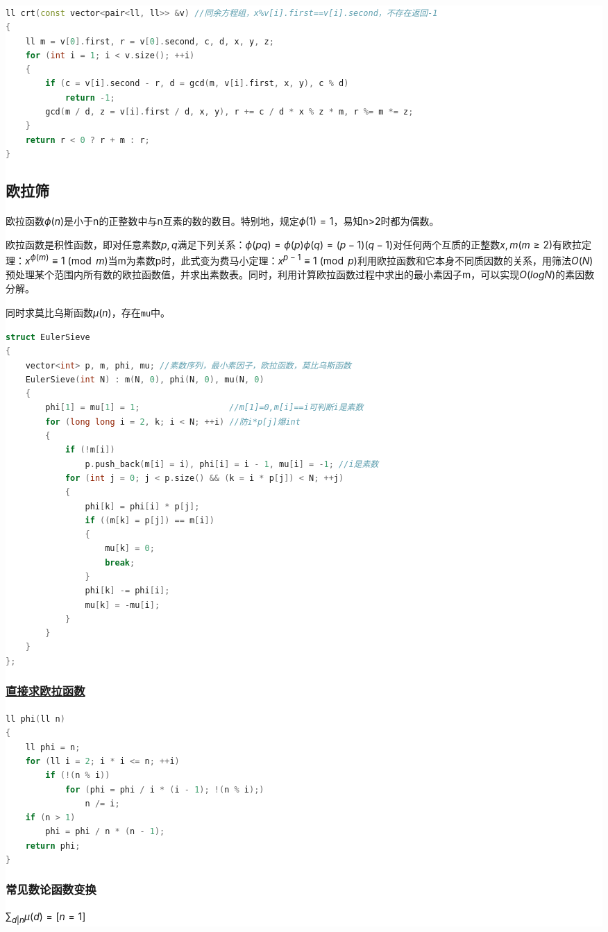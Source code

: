 ```cpp
ll crt(const vector<pair<ll, ll>> &v) //同余方程组，x%v[i].first==v[i].second，不存在返回-1
{
	ll m = v[0].first, r = v[0].second, c, d, x, y, z;
	for (int i = 1; i < v.size(); ++i)
	{
		if (c = v[i].second - r, d = gcd(m, v[i].first, x, y), c % d)
			return -1;
		gcd(m / d, z = v[i].first / d, x, y), r += c / d * x % z * m, r %= m *= z;
	}
	return r < 0 ? r + m : r;
}
```
## 欧拉筛
欧拉函数$\phi(n)$是小于n的正整数中与n互素的数的数目。特别地，规定$\phi(1)=1$，易知n>2时都为偶数。

欧拉函数是积性函数，即对任意素数$p,q$满足下列关系：$\phi(pq)=\phi(p)\phi(q)=(p-1)(q-1)$对任何两个互质的正整数$x, m(m\geq2)$有欧拉定理：$x^{\phi(m)}\equiv1\pmod m$当m为素数p时，此式变为费马小定理：$x^{p-1}\equiv1\pmod p$利用欧拉函数和它本身不同质因数的关系，用筛法$O(N)$预处理某个范围内所有数的欧拉函数值，并求出素数表。同时，利用计算欧拉函数过程中求出的最小素因子m，可以实现$O(log N)$的素因数分解。

同时求莫比乌斯函数$\mu(n)$，存在`mu`中。
```cpp
struct EulerSieve
{
	vector<int> p, m, phi, mu; //素数序列，最小素因子，欧拉函数，莫比乌斯函数
	EulerSieve(int N) : m(N, 0), phi(N, 0), mu(N, 0)
	{
		phi[1] = mu[1] = 1;					 //m[1]=0,m[i]==i可判断i是素数
		for (long long i = 2, k; i < N; ++i) //防i*p[j]爆int
		{
			if (!m[i])
				p.push_back(m[i] = i), phi[i] = i - 1, mu[i] = -1; //i是素数
			for (int j = 0; j < p.size() && (k = i * p[j]) < N; ++j)
			{
				phi[k] = phi[i] * p[j];
				if ((m[k] = p[j]) == m[i])
				{
					mu[k] = 0;
					break;
				}
				phi[k] -= phi[i];
				mu[k] = -mu[i];
			}
		}
	}
};
```
### [直接求欧拉函数](https://vjudge.net/solution/19396361)
```cpp
ll phi(ll n)
{
	ll phi = n;
	for (ll i = 2; i * i <= n; ++i)
		if (!(n % i))
			for (phi = phi / i * (i - 1); !(n % i);)
				n /= i;
	if (n > 1)
		phi = phi / n * (n - 1);
	return phi;
}
```
### 常见数论函数变换
$\sum_{d|n}\mu(d)=[n=1]$
